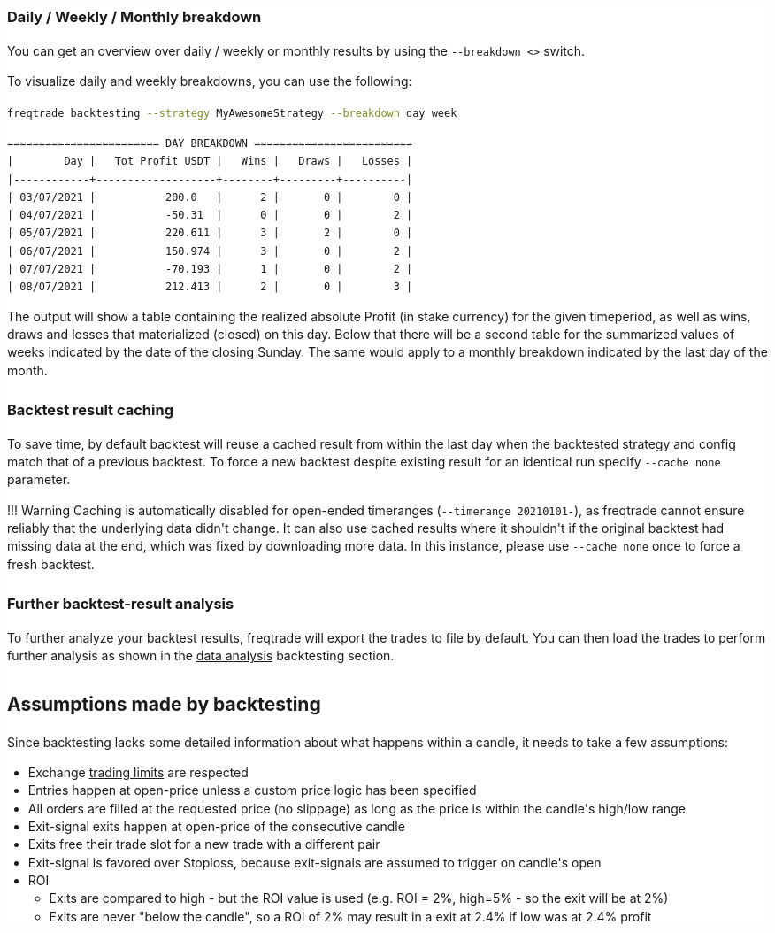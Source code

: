 ### Daily / Weekly / Monthly breakdown

You can get an overview over daily / weekly or monthly results by using the `--breakdown <>` switch.

To visualize daily and weekly breakdowns, you can use the following:

``` bash
freqtrade backtesting --strategy MyAwesomeStrategy --breakdown day week
```

``` output
======================== DAY BREAKDOWN =========================
|        Day |   Tot Profit USDT |   Wins |   Draws |   Losses |
|------------+-------------------+--------+---------+----------|
| 03/07/2021 |           200.0   |      2 |       0 |        0 |
| 04/07/2021 |           -50.31  |      0 |       0 |        2 |
| 05/07/2021 |           220.611 |      3 |       2 |        0 |
| 06/07/2021 |           150.974 |      3 |       0 |        2 |
| 07/07/2021 |           -70.193 |      1 |       0 |        2 |
| 08/07/2021 |           212.413 |      2 |       0 |        3 |

```

The output will show a table containing the realized absolute Profit (in stake currency) for the given timeperiod, as well as wins, draws and losses that materialized (closed) on this day. Below that there will be a second table for the summarized values of weeks indicated by the date of the closing Sunday. The same would apply to a monthly breakdown indicated by the last day of the month.

### Backtest result caching

To save time, by default backtest will reuse a cached result from within the last day when the backtested strategy and config match that of a previous backtest. To force a new backtest despite existing result for an identical run specify `--cache none` parameter.

!!! Warning
    Caching is automatically disabled for open-ended timeranges (`--timerange 20210101-`), as freqtrade cannot ensure reliably that the underlying data didn't change. It can also use cached results where it shouldn't if the original backtest had missing data at the end, which was fixed by downloading more data.
    In this instance, please use `--cache none` once to force a fresh backtest.

### Further backtest-result analysis

To further analyze your backtest results, freqtrade will export the trades to file by default.
You can then load the trades to perform further analysis as shown in the [data analysis](strategy_analysis_example.md#load-backtest-results-to-pandas-dataframe) backtesting section.

## Assumptions made by backtesting

Since backtesting lacks some detailed information about what happens within a candle, it needs to take a few assumptions:

- Exchange [trading limits](#trading-limits-in-backtesting) are respected
- Entries happen at open-price unless a custom price logic has been specified
- All orders are filled at the requested price (no slippage) as long as the price is within the candle's high/low range
- Exit-signal exits happen at open-price of the consecutive candle
- Exits free their trade slot for a new trade with a different pair
- Exit-signal is favored over Stoploss, because exit-signals are assumed to trigger on candle's open
- ROI
  - Exits are compared to high - but the ROI value is used (e.g. ROI = 2%, high=5% - so the exit will be at 2%)
  - Exits are never "below the candle", so a ROI of 2% may result in a exit at 2.4% if low was at 2.4% profit